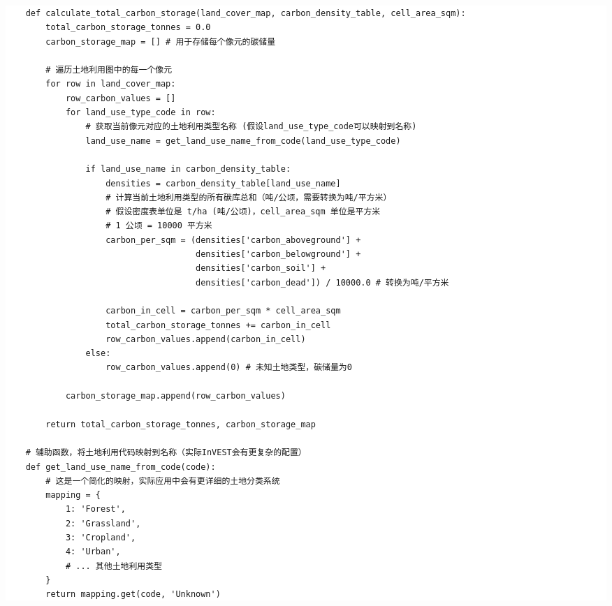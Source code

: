         def calculate_total_carbon_storage(land_cover_map, carbon_density_table, cell_area_sqm):
            total_carbon_storage_tonnes = 0.0
            carbon_storage_map = [] # 用于存储每个像元的碳储量

            # 遍历土地利用图中的每一个像元
            for row in land_cover_map:
                row_carbon_values = []
                for land_use_type_code in row:
                    # 获取当前像元对应的土地利用类型名称 (假设land_use_type_code可以映射到名称)
                    land_use_name = get_land_use_name_from_code(land_use_type_code)

                    if land_use_name in carbon_density_table:
                        densities = carbon_density_table[land_use_name]
                        # 计算当前土地利用类型的所有碳库总和（吨/公顷，需要转换为吨/平方米）
                        # 假设密度表单位是 t/ha (吨/公顷)，cell_area_sqm 单位是平方米
                        # 1 公顷 = 10000 平方米
                        carbon_per_sqm = (densities['carbon_aboveground'] +
                                          densities['carbon_belowground'] +
                                          densities['carbon_soil'] +
                                          densities['carbon_dead']) / 10000.0 # 转换为吨/平方米

                        carbon_in_cell = carbon_per_sqm * cell_area_sqm
                        total_carbon_storage_tonnes += carbon_in_cell
                        row_carbon_values.append(carbon_in_cell)
                    else:
                        row_carbon_values.append(0) # 未知土地类型，碳储量为0

                carbon_storage_map.append(row_carbon_values)

            return total_carbon_storage_tonnes, carbon_storage_map

        # 辅助函数，将土地利用代码映射到名称（实际InVEST会有更复杂的配置）
        def get_land_use_name_from_code(code):
            # 这是一个简化的映射，实际应用中会有更详细的土地分类系统
            mapping = {
                1: 'Forest',
                2: 'Grassland',
                3: 'Cropland',
                4: 'Urban',
                # ... 其他土地利用类型
            }
            return mapping.get(code, 'Unknown')
